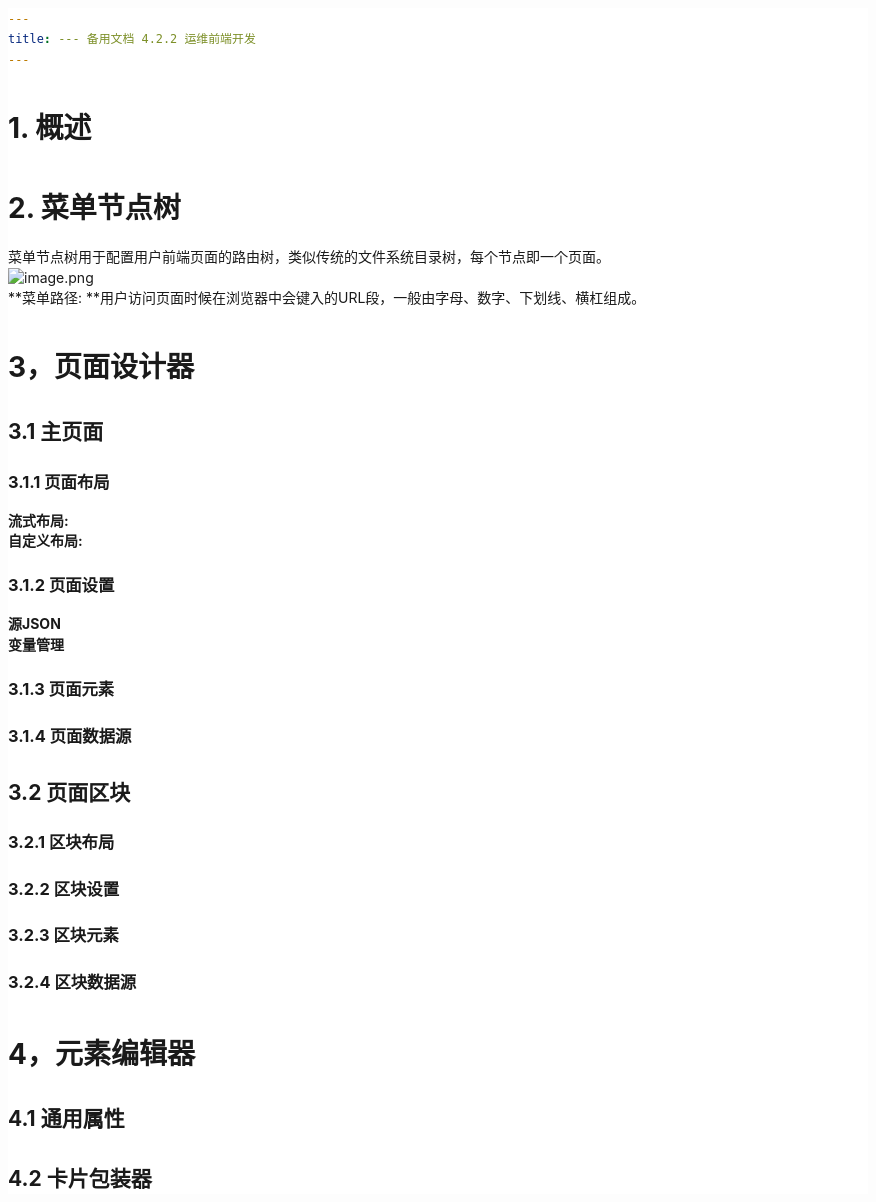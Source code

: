 ```yaml
---
title: --- 备用文档 4.2.2 运维前端开发
---
```


<a name="Zelez"></a>
# 1. 概述
<a name="QwDWn"></a>
# 2. 菜单节点树
菜单节点树用于配置用户前端页面的路由树，类似传统的文件系统目录树，每个节点即一个页面。<br />![image.png](https://cdn.nlark.com/yuque/0/2022/png/703896/1648179562674-f331a6a2-1e88-4553-93bd-e6448399033c.png#clientId=ua7af52a7-8826-4&crop=0&crop=0&crop=1&crop=1&from=paste&height=785&id=u581ea18e&margin=%5Bobject%20Object%5D&name=image.png&originHeight=1570&originWidth=2430&originalType=binary&ratio=1&rotation=0&showTitle=false&size=296313&status=done&style=none&taskId=u08779dc3-be72-40ee-81d2-47c0a1e9384&title=&width=1215)<br />**菜单路径: **用户访问页面时候在浏览器中会键入的URL段，一般由字母、数字、下划线、横杠组成。

<a name="HwDBY"></a>
# 3，页面设计器
<a name="lJw9W"></a>
## 3.1 主页面
<a name="QQROU"></a>
### 3.1.1 页面布局
**流式布局:**<br />**自定义布局:**
<a name="c4RGA"></a>
### 3.1.2 页面设置
**源JSON**<br />**变量管理**
<a name="sARzK"></a>
### 3.1.3 页面元素
<a name="kLo3f"></a>
### 3.1.4 页面数据源
<a name="oNmeR"></a>
## 3.2 页面区块
<a name="aPjSc"></a>
### 3.2.1 区块布局
<a name="lKYpa"></a>
### 3.2.2 区块设置
<a name="dLQAg"></a>
### 3.2.3 区块元素
<a name="fvlJK"></a>
### 3.2.4 区块数据源
<a name="XpfUI"></a>
# 4，元素编辑器
<a name="MzfAe"></a>
## 4.1 通用属性
<a name="dC3i8"></a>
## 4.2 卡片包装器
<a name="j9try"></a>